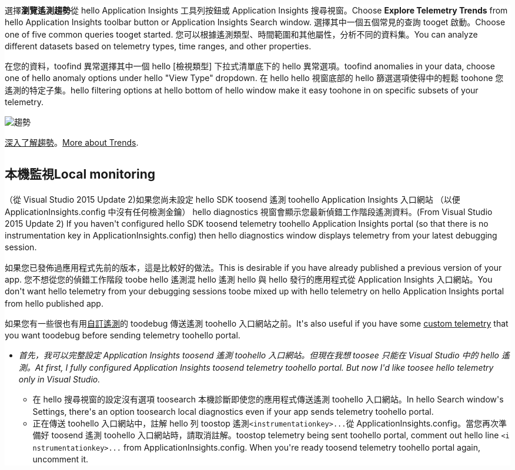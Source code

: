 <span data-ttu-id="46362-142">選擇**瀏覽遙測趨勢**從 hello Application Insights 工具列按鈕或 Application Insights 搜尋視窗。</span><span class="sxs-lookup"><span data-stu-id="46362-142">Choose **Explore Telemetry Trends** from hello Application Insights toolbar button or Application Insights Search window.</span></span> <span data-ttu-id="46362-143">選擇其中一個五個常見的查詢 tooget 啟動。</span><span class="sxs-lookup"><span data-stu-id="46362-143">Choose one of five common queries tooget started.</span></span> <span data-ttu-id="46362-144">您可以根據遙測類型、時間範圍和其他屬性，分析不同的資料集。</span><span class="sxs-lookup"><span data-stu-id="46362-144">You can analyze different datasets based on telemetry types, time ranges, and other properties.</span></span> 

<span data-ttu-id="46362-145">在您的資料，toofind 異常選擇其中一個 hello [檢視類型] 下拉式清單底下的 hello 異常選項。</span><span class="sxs-lookup"><span data-stu-id="46362-145">toofind anomalies in your data, choose one of hello anomaly options under hello "View Type" dropdown.</span></span> <span data-ttu-id="46362-146">在 hello hello 視窗底部的 hello 篩選選項使得中的輕鬆 toohone 您遙測的特定子集。</span><span class="sxs-lookup"><span data-stu-id="46362-146">hello filtering options at hello bottom of hello window make it easy toohone in on specific subsets of your telemetry.</span></span>

![趨勢](./media/app-insights-visual-studio/51.png)

<span data-ttu-id="46362-148">[深入了解趨勢](app-insights-visual-studio-trends.md)。</span><span class="sxs-lookup"><span data-stu-id="46362-148">[More about Trends](app-insights-visual-studio-trends.md).</span></span>

## <a name="local-monitoring"></a><span data-ttu-id="46362-149">本機監視</span><span class="sxs-lookup"><span data-stu-id="46362-149">Local monitoring</span></span>
<span data-ttu-id="46362-150">（從 Visual Studio 2015 Update 2)如果您尚未設定 hello SDK toosend 遙測 toohello Application Insights 入口網站 （以便 ApplicationInsights.config 中沒有任何檢測金鑰） hello diagnostics 視窗會顯示您最新偵錯工作階段遙測資料。</span><span class="sxs-lookup"><span data-stu-id="46362-150">(From Visual Studio 2015 Update 2) If you haven't configured hello SDK toosend telemetry toohello Application Insights portal (so that there is no instrumentation key in ApplicationInsights.config) then hello diagnostics window displays telemetry from your latest debugging session.</span></span> 

<span data-ttu-id="46362-151">如果您已發佈過應用程式先前的版本，這是比較好的做法。</span><span class="sxs-lookup"><span data-stu-id="46362-151">This is desirable if you have already published a previous version of your app.</span></span> <span data-ttu-id="46362-152">您不想從您的偵錯工作階段 toobe hello 遙測混 hello 遙測 hello 與 hello 發行的應用程式從 Application Insights 入口網站。</span><span class="sxs-lookup"><span data-stu-id="46362-152">You don't want hello telemetry from your debugging sessions toobe mixed up with hello telemetry on hello Application Insights portal from hello published app.</span></span>

<span data-ttu-id="46362-153">如果您有一些很也有用[自訂遙測](app-insights-api-custom-events-metrics.md)的 toodebug 傳送遙測 toohello 入口網站之前。</span><span class="sxs-lookup"><span data-stu-id="46362-153">It's also useful if you have some [custom telemetry](app-insights-api-custom-events-metrics.md) that you want toodebug before sending telemetry toohello portal.</span></span>

* <span data-ttu-id="46362-154">*首先，我可以完整設定 Application Insights toosend 遙測 toohello 入口網站。但現在我想 toosee 只能在 Visual Studio 中的 hello 遙測。*</span><span class="sxs-lookup"><span data-stu-id="46362-154">*At first, I fully configured Application Insights toosend telemetry toohello portal. But now I'd like toosee hello telemetry only in Visual Studio.*</span></span>
  
  * <span data-ttu-id="46362-155">在 hello 搜尋視窗的設定沒有選項 toosearch 本機診斷即使您的應用程式傳送遙測 toohello 入口網站。</span><span class="sxs-lookup"><span data-stu-id="46362-155">In hello Search window's Settings, there's an option toosearch local diagnostics even if your app sends telemetry toohello portal.</span></span>
  * <span data-ttu-id="46362-156">正在傳送 toohello 入口網站中，註解 hello 列 toostop 遙測`<instrumentationkey>...`從 ApplicationInsights.config。當您再次準備好 toosend 遙測 toohello 入口網站時，請取消註解。</span><span class="sxs-lookup"><span data-stu-id="46362-156">toostop telemetry being sent toohello portal, comment out hello line `<instrumentationkey>...` from ApplicationInsights.config. When you're ready toosend telemetry toohello portal again, uncomment it.</span></span>
